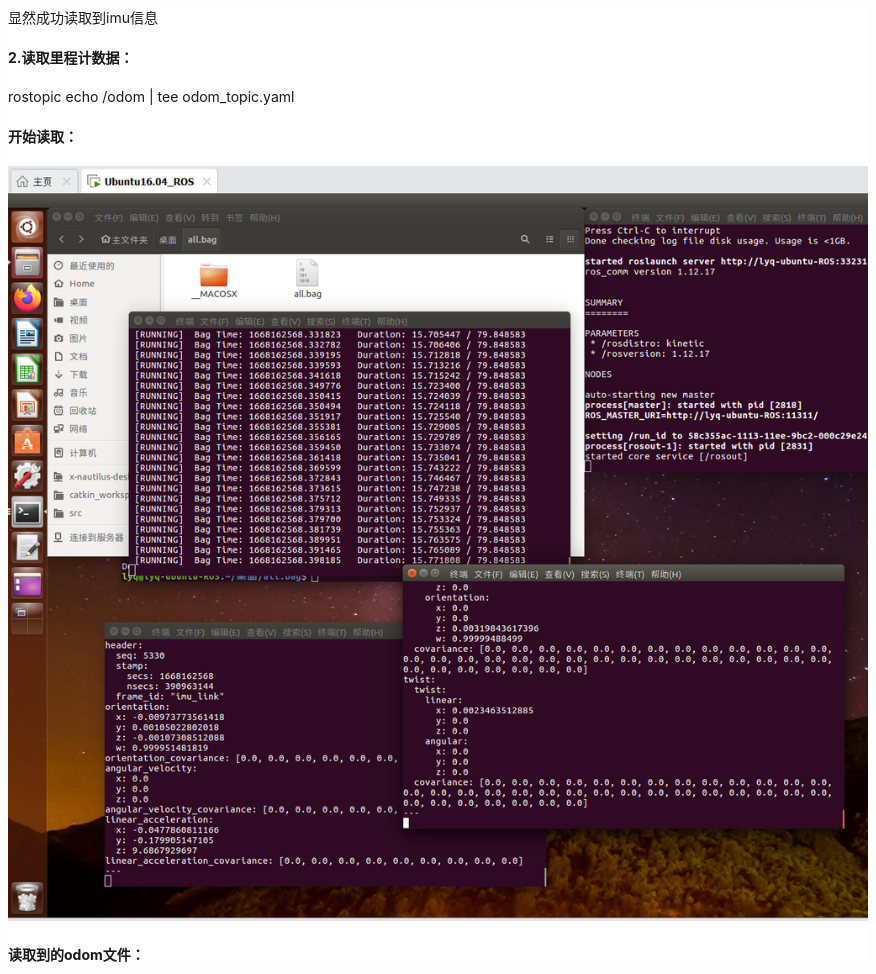 显然成功读取到imu信息



#### 2.读取里程计数据：

rostopic echo /odom | tee odom_topic.yaml  

#### 开始读取：

![image-20230622235315425](图片库\image-20230622235315425.png)

#### 读取到的odom文件：
